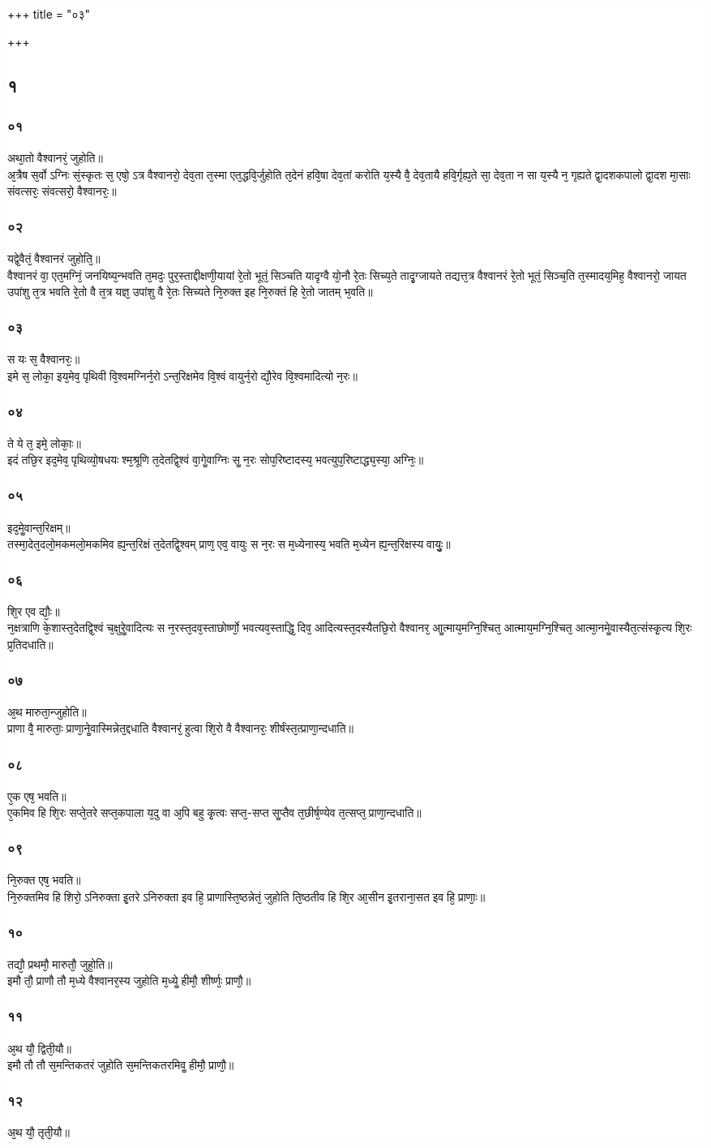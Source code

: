 +++
title = "०३"

+++


## १
### ०१
अथा᳘तो वैश्वानरं᳘ जुहोति॥  
अ᳘त्रैष स᳘र्वो ऽग्निः सं᳘स्कृतः स᳘ एषो᳘ ऽत्र वैश्वानरो᳘ देव᳘ता त᳘स्मा एत᳘द्धवि᳘र्जुहोति त᳘देनं हवि᳘षा देव᳘तां करोति य᳘स्यै वै᳘ देव᳘तायै हवि᳘र्गृह्य᳘ते सा᳘ देव᳘ता न सा य᳘स्यै न᳘ गृह्यते द्वा᳘दशकपालो द्वा᳘दश मा᳘साः संवत्सरः᳘ संवत्सरो᳘ वैश्वानरः᳘॥  
### ०२
यद्वे᳘वैतं᳘ वैश्वानरं जुहोति᳘॥  
वैश्वानरं वा᳘ एत᳘मग्निं᳘ जनयिष्य᳘न्भवति त᳘मदः᳘ पुर᳘स्ताद्दीक्षणी᳘यायां रे᳘तो भूतं᳘ सिञ्चति यादृग्वै यो᳘नौ रे᳘तः सिच्य᳘ते तादृ᳘ग्जायते तद्यत्त᳘त्र वैश्वानरं रे᳘तो भूतं᳘ सिञ्च᳘ति त᳘स्मादय᳘मिह᳘ वैश्वानरो᳘ जायत उपांशु त᳘त्र भवति रे᳘तो वै त᳘त्र यज्ञ᳘ उपांशु वै रे᳘तः सिच्यते नि᳘रुक्त इह नि᳘रुक्तं हि रे᳘तो जातम् भ᳘वति॥  
### ०३
स यः स᳘ वैश्वानरः᳘॥  
इमे स᳘ लोका᳘ इय᳘मेव᳘ पृथिवी वि᳘श्वमग्निर्न᳘रो ऽन्त᳘रिक्षमेव वि᳘श्वं वायुर्न᳘रो द्यौ᳘रेव वि᳘श्वमादित्यो न᳘रः॥  
### ०४
ते ये त᳘ इमे᳘ लोकाः᳘॥  
इदं तछि᳘र इद᳘मेव᳘ पृथिव्यो᳘षधयः श्म᳘श्रूणि त᳘देतद्वि᳘श्वं वा᳘गेॗवाग्निः सॗ न᳘रः सोप᳘रिष्टादस्य᳘ भवत्युप᳘रिष्टाद्ध्य᳘स्या᳘ अग्निः᳘॥  
### ०५
इद᳘मेॗवान्त᳘रिक्षम्॥  
तस्मा᳘देत᳘दलो᳘मकमलो᳘मकमिव ह्य᳘न्त᳘रिक्षं त᳘देतद्वि᳘श्वम् प्राण᳘ एव᳘ वायुः स न᳘रः स म᳘ध्येनास्य᳘ भवति म᳘ध्येन ह्य᳘न्त᳘रिक्षस्य वायुः᳘॥  
### ०६
शि᳘र एव द्यौः᳘॥  
न᳘क्षत्राणि के᳘शास्त᳘देतद्वि᳘श्वं च᳘क्षुरेॗवादित्यः स न᳘रस्त᳘दव᳘स्ताछोर्ष्णो᳘ भवत्यव᳘स्ताद्धि᳘ दिव᳘ आदित्यस्त᳘दस्यैतछि᳘रो वैश्वानर᳘ आॗत्माय᳘मग्नि᳘श्चित᳘ आत्माय᳘मग्नि᳘श्चित᳘ आत्मा᳘नमेॗवास्यैत᳘त्संस्कृ᳘त्य शि᳘रः प्र᳘तिदधाति॥  
### ०७
अ᳘थ मारुता᳘न्जुहोति॥  
प्राणा वै᳘ मारुताः᳘ प्राणा᳘नेॗवास्मिन्नेत᳘द्दधाति वैश्वानरं᳘ हुत्वा शि᳘रो वै वैश्वानरः᳘ शीर्षंस्त᳘त्प्राणा᳘न्दधाति॥  
### ०८
ए᳘क एष᳘ भवति॥  
ए᳘कमिव हि शि᳘रः सप्ते᳘तरे सप्त᳘कपाला य᳘दु वा अ᳘पि बहु कृ᳘त्वः सप्त᳘-सप्त सॗप्तैव त᳘छीर्ष᳘ण्येव त᳘त्सप्त᳘ प्राणा᳘न्दधाति॥  
### ०९
नि᳘रुक्त एष᳘ भवति॥  
नि᳘रुक्तमिव हि शिरो᳘ ऽनिरुक्ता इ᳘तरे ऽनिरुक्ता इव हि᳘ प्राणास्ति᳘ष्ठन्नेतं᳘ जुहोति ति᳘ष्ठतीव हि शि᳘र आ᳘सीन इ᳘तराना᳘सत इव हि᳘ प्राणाः᳘॥  
### १०
तद्यौ᳘ प्रथमौ᳘ मारुतौ᳘ जुहो᳘ति॥  
इमौ तौ᳘ प्राणौ तौ म᳘ध्ये वैश्वानर᳘स्य जुहोति म᳘ध्येॗ हीमौ᳘ शीर्ष्णः᳘ प्राणौ᳘॥  
### ११
अ᳘थ यौ᳘ द्विती᳘यौ॥  
इमौ तौ तौ स᳘मन्तिकतरं जुहोति स᳘मन्तिकतरमिवॗ हीमौ᳘ प्राणौ᳘॥  
### १२
अ᳘थ यौ᳘ तृती᳘यौ॥  